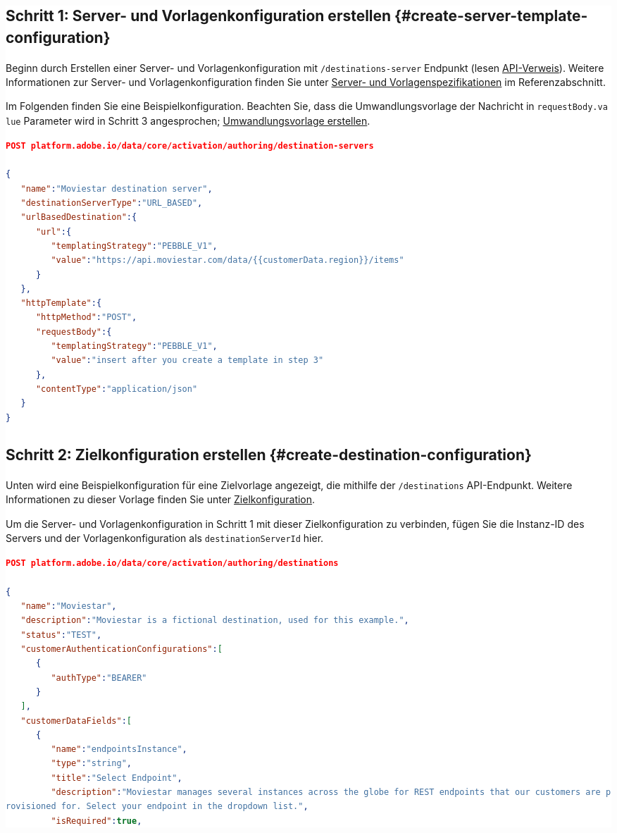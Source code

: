 ## Schritt 1: Server- und Vorlagenkonfiguration erstellen {#create-server-template-configuration}

Beginn durch Erstellen einer Server- und Vorlagenkonfiguration mit `/destinations-server` Endpunkt (lesen [API-Verweis](./destination-server-api.md)). Weitere Informationen zur Server- und Vorlagenkonfiguration finden Sie unter [Server- und Vorlagenspezifikationen](./configuration-options.md#server-and-template) im Referenzabschnitt.

Im Folgenden finden Sie eine Beispielkonfiguration. Beachten Sie, dass die Umwandlungsvorlage der Nachricht in `requestBody.value` Parameter wird in Schritt 3 angesprochen; [Umwandlungsvorlage erstellen](./configure-destination-instructions.md#create-transformation-template).

```json
POST platform.adobe.io/data/core/activation/authoring/destination-servers

{
   "name":"Moviestar destination server",
   "destinationServerType":"URL_BASED",
   "urlBasedDestination":{
      "url":{
         "templatingStrategy":"PEBBLE_V1",
         "value":"https://api.moviestar.com/data/{{customerData.region}}/items"
      }
   },
   "httpTemplate":{
      "httpMethod":"POST",
      "requestBody":{
         "templatingStrategy":"PEBBLE_V1",
         "value":"insert after you create a template in step 3"
      },
      "contentType":"application/json"
   }
}
```

## Schritt 2: Zielkonfiguration erstellen {#create-destination-configuration}

Unten wird eine Beispielkonfiguration für eine Zielvorlage angezeigt, die mithilfe der `/destinations` API-Endpunkt. Weitere Informationen zu dieser Vorlage finden Sie unter [Zielkonfiguration](./destination-configuration.md).

Um die Server- und Vorlagenkonfiguration in Schritt 1 mit dieser Zielkonfiguration zu verbinden, fügen Sie die Instanz-ID des Servers und der Vorlagenkonfiguration als `destinationServerId` hier.

```json
POST platform.adobe.io/data/core/activation/authoring/destinations
 
{
   "name":"Moviestar",
   "description":"Moviestar is a fictional destination, used for this example.",
   "status":"TEST",
   "customerAuthenticationConfigurations":[
      {
         "authType":"BEARER"
      }
   ],
   "customerDataFields":[
      {
         "name":"endpointsInstance",
         "type":"string",
         "title":"Select Endpoint",
         "description":"Moviestar manages several instances across the globe for REST endpoints that our customers are provisioned for. Select your endpoint in the dropdown list.",
         "isRequired":true,
```